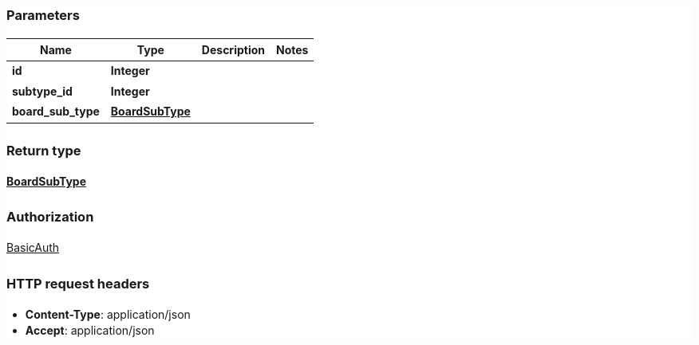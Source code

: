 ### Parameters

Name | Type | Description  | Notes
------------- | ------------- | ------------- | -------------
 **id** | **Integer**|  | 
 **subtype_id** | **Integer**|  | 
 **board_sub_type** | [**BoardSubType**](BoardSubType.md)|  | 

### Return type

[**BoardSubType**](BoardSubType.md)

### Authorization

[BasicAuth](../README.md#BasicAuth)

### HTTP request headers

 - **Content-Type**: application/json
 - **Accept**: application/json



